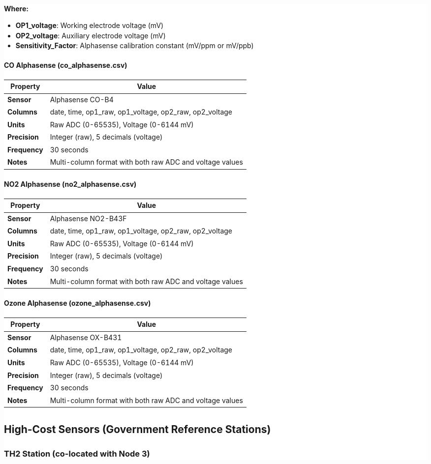 **Where:**
- **OP1_voltage**: Working electrode voltage (mV)
- **OP2_voltage**: Auxiliary electrode voltage (mV)  
- **Sensitivity_Factor**: Alphasense calibration constant (mV/ppm or mV/ppb)


#### CO Alphasense (co_alphasense.csv)
| Property | Value |
|----------|-------|
| **Sensor** | Alphasense CO-B4 |
| **Columns** | date, time, op1_raw, op1_voltage, op2_raw, op2_voltage |
| **Units** | Raw ADC (0-65535), Voltage (0-6144 mV) |
| **Precision** | Integer (raw), 5 decimals (voltage) |
| **Frequency** | 30 seconds |
| **Notes** | Multi-column format with both raw ADC and voltage values |

#### NO2 Alphasense (no2_alphasense.csv)
| Property | Value |
|----------|-------|
| **Sensor** | Alphasense NO2-B43F |
| **Columns** | date, time, op1_raw, op1_voltage, op2_raw, op2_voltage |
| **Units** | Raw ADC (0-65535), Voltage (0-6144 mV) |
| **Precision** | Integer (raw), 5 decimals (voltage) |
| **Frequency** | 30 seconds |
| **Notes** | Multi-column format with both raw ADC and voltage values |

#### Ozone Alphasense (ozone_alphasense.csv)
| Property | Value |
|----------|-------|
| **Sensor** | Alphasense OX-B431 |
| **Columns** | date, time, op1_raw, op1_voltage, op2_raw, op2_voltage |
| **Units** | Raw ADC (0-65535), Voltage (0-6144 mV) |
| **Precision** | Integer (raw), 5 decimals (voltage) |
| **Frequency** | 30 seconds |
| **Notes** | Multi-column format with both raw ADC and voltage values |

## High-Cost Sensors (Government Reference Stations)

### TH2 Station (co-located with Node 3)

